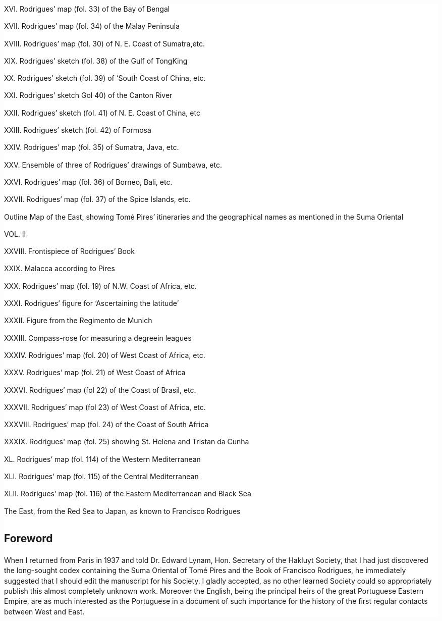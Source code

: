 XVI. Rodrigues’ map (fol. 33) of the Bay of Bengal

XVII. Rodrigues’ map (fol. 34) of the Malay Peninsula

XVIII. Rodrigues’ map (fol. 30) of N. E. Coast of Sumatra,etc.

XIX. Rodrigues’ sketch (fol. 38) of the Gulf of TongKing

XX. Rodrigues’ sketch (fol. 39) of ‘South Coast of China, etc.

XXI. Rodrigues’ sketch Gol 40) of the Canton River

XXII. Rodrigues’ sketch (fol. 41) of N. E. Coast of China, etc

XXIII. Rodrigues’ sketch (fol. 42) of Formosa

XXIV. Rodrigues’ map (fol. 35) of Sumatra, Java, etc.

XXV. Ensemble of three of Rodrigues’ drawings of Sumbawa, etc.

XXVI. Rodrigues’ map (fol. 36) of Borneo, Bali, etc.

XXVII. Rodrigues’ map (fol. 37) of the Spice Islands, etc.

Outline Map of the East, showing Tomé Pires’ itineraries and the geographical names as mentioned in the Suma Oriental 

VOL. II

XXVIII. Frontispiece of Rodrigues’ Book

XXIX. Malacca according to Pires

XXX. Rodrigues’ map (fol. 19) of N.W. Coast of Africa, etc.

XXXI. Rodrigues’ figure for ‘Ascertaining the latitude’

XXXII. Figure from the Regimento de Munich

XXXIII. Compass-rose for measuring a degreein leagues

XXXIV. Rodrigues’ map (fol. 20) of West Coast of Africa, etc.

XXXV. Rodrigues’ map (fol. 21) of West Coast of Africa

XXXVI. Rodrigues’ map (fol 22) of the Coast of Brasil, etc.

XXXVII. Rodrigues’ map (fol 23) of West Coast of Africa, etc.

XXXVIII. Rodrigues’ map (fol. 24) of the Coast of South Africa

XXXIX. Rodrigues' map (fol. 25) showing St. Helena and Tristan da Cunha

XL. Rodrigues’ map (fol. 114) of the Western Mediterranean

XLI. Rodrigues’ map (fol. 115) of the Central Mediterranean

XLII. Rodrigues’ map (fol. 116) of the Eastern Mediterranean and Black Sea

The East, from the Red Sea to Japan, as known to Francisco Rodrigues 

## Foreword

When I returned from Paris in 1937 and told Dr. Edward Lynam, Hon. Secretary of the Hakluyt Society, that I had just discovered the long-sought codex containing the Suma Oriental of Tomé Pires and the Book of Francisco Rodrigues, he immediately suggested that I should edit the manuscript for his Society. I gladly accepted, as no other learned Society could so appropriately publish this almost completely unknown work. Moreover the English, being the principal heirs of the great Portuguese Eastern Empire, are as much interested as the Portuguese in a document of such importance for the history of the first regular contacts between West and East.
